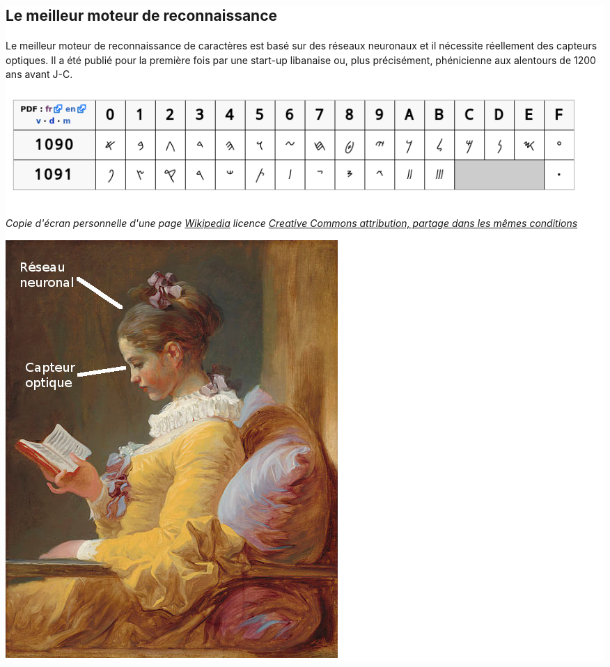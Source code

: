 ## Le meilleur moteur de reconnaissance

Le meilleur moteur de reconnaissance de caractères
est basé sur des réseaux neuronaux et il nécessite
réellement des capteurs optiques.
Il a été publié pour la première fois
par une start-up libanaise ou, plus précisément,
phénicienne aux alentours de 1200 ans avant J-C.

![Codage Unicode de l'alphabet phénicien](U10900.png)

_Copie d'écran personnelle d'une page
[Wikipedia](https://fr.wikipedia.org/wiki/Alphabet_ph%C3%A9nicien)
licence [Creative Commons attribution, partage dans les mêmes conditions](http://creativecommons.org/licenses/by-sa/3.0/deed.fr)_

![La liseuse de Fragonard](Liseuse.jpg)
